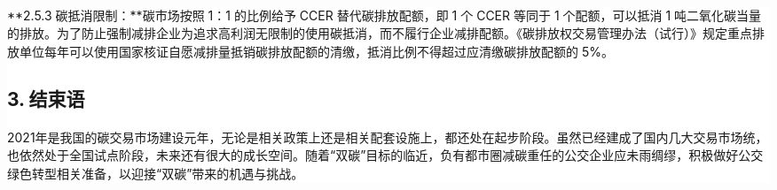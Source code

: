 **2.5.3 碳抵消限制：**碳市场按照 1：1 的比例给予 CCER 替代碳排放配额，即 1 个 CCER 等同于 1 个配额，可以抵消 1  吨二氧化碳当量的排放。为了防止强制减排企业为追求高利润无限制的使用碳抵消，而不履行企业减排配额。《碳排放权交易管理办法（试行）》规定重点排放单位每年可以使用国家核证自愿减排量抵销碳排放配额的清缴，抵消比例不得超过应清缴碳排放配额的 5%。

## **3. 结束语**

2021年是我国的碳交易市场建设元年，无论是相关政策上还是相关配套设施上，都还处在起步阶段。虽然已经建成了国内几大交易市场统，也依然处于全国试点阶段，未来还有很大的成长空间。随着“双碳”目标的临近，负有都市圈减碳重任的公交企业应未雨绸缪，积极做好公交绿色转型相关准备，以迎接“双碳”带来的机遇与挑战。
